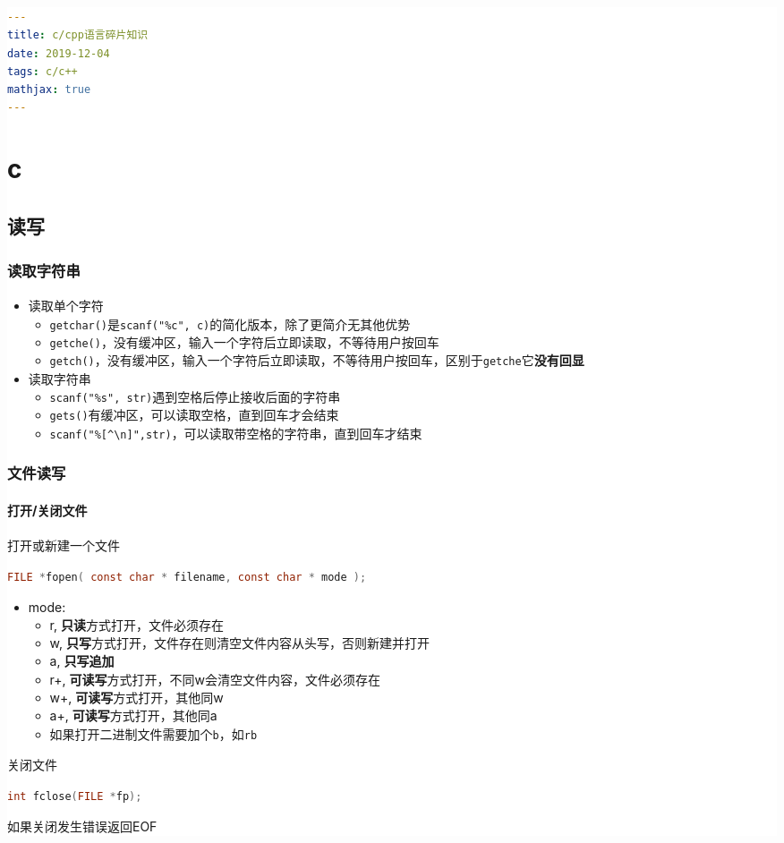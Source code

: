 ```yaml
---
title: c/cpp语言碎片知识
date: 2019-12-04
tags: c/c++
mathjax: true
---
```


# c

## 读写

### 读取字符串

- 读取单个字符
    * `getchar()`是`scanf("%c", c)`的简化版本，除了更简介无其他优势
    * `getche()`，没有缓冲区，输入一个字符后立即读取，不等待用户按回车
    * `getch()`，没有缓冲区，输入一个字符后立即读取，不等待用户按回车，区别于`getche`它**没有回显** 
- 读取字符串
    * `scanf("%s", str)`遇到空格后停止接收后面的字符串
    * `gets()`有缓冲区，可以读取空格，直到回车才会结束
    * `scanf("%[^\n]",str)`，可以读取带空格的字符串，直到回车才结束


### 文件读写

#### 打开/关闭文件

打开或新建一个文件

```c
FILE *fopen( const char * filename, const char * mode );
```

- mode:
    * r, **只读**方式打开，文件必须存在
    * w, **只写**方式打开，文件存在则清空文件内容从头写，否则新建并打开
    * a, **只写追加**
    * r+, **可读写**方式打开，不同w会清空文件内容，文件必须存在
    * w+, **可读写**方式打开，其他同w
    * a+, **可读写**方式打开，其他同a
    * 如果打开二进制文件需要加个`b`，如`rb`


关闭文件

```c
int fclose(FILE *fp);
```

如果关闭发生错误返回EOF

